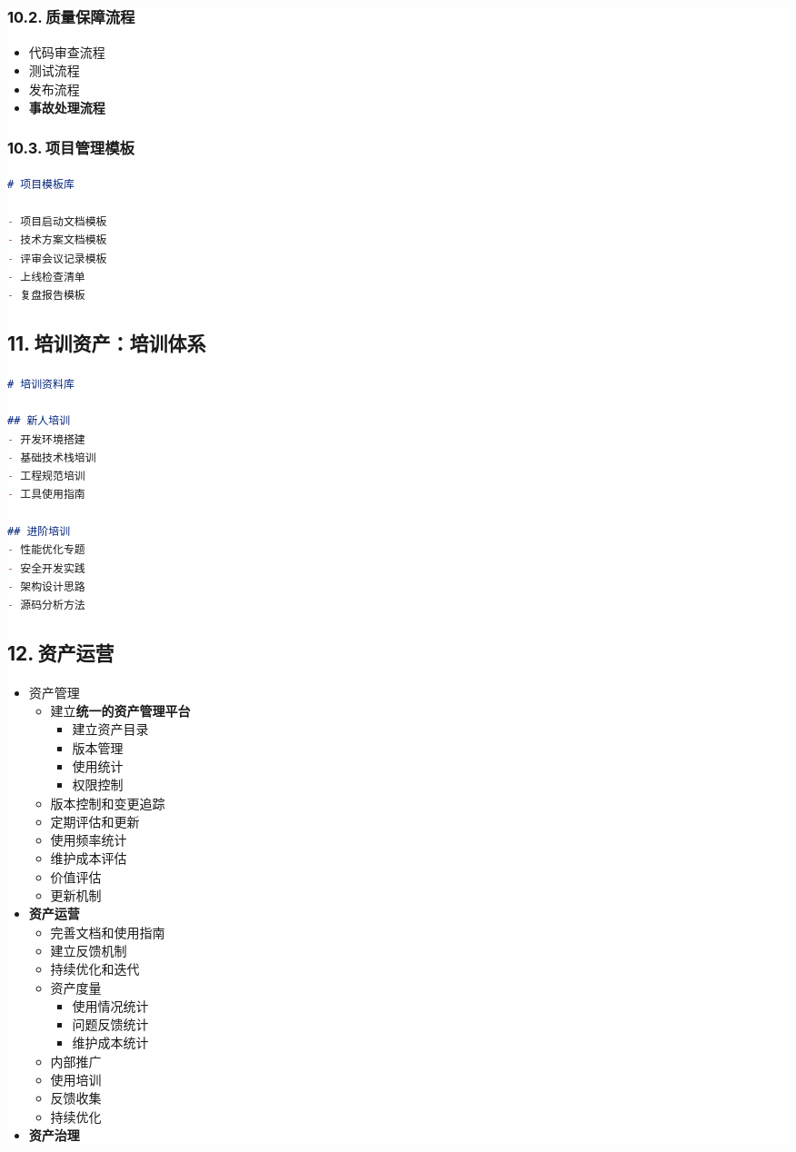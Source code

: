 ### 10.2. 质量保障流程

- 代码审查流程
- 测试流程
- 发布流程
- **事故处理流程**

### 10.3. 项目管理**模板**

```markdown
# 项目模板库

- 项目启动文档模板
- 技术方案文档模板
- 评审会议记录模板
- 上线检查清单
- 复盘报告模板
```

## 11. 培训资产：培训体系

```markdown
# 培训资料库

## 新人培训
- 开发环境搭建
- 基础技术栈培训
- 工程规范培训
- 工具使用指南

## 进阶培训
- 性能优化专题
- 安全开发实践
- 架构设计思路
- 源码分析方法
```

## 12. 资产运营

- 资产管理
	- 建立**统一的资产管理平台**
		- 建立资产目录
		- 版本管理
		- 使用统计
		- 权限控制
	- 版本控制和变更追踪
	- 定期评估和更新
	- 使用频率统计
	- 维护成本评估
	- 价值评估
	- 更新机制
- **资产运营**
	- 完善文档和使用指南
	- 建立反馈机制
	- 持续优化和迭代
	- 资产度量
		- 使用情况统计
		- 问题反馈统计
		- 维护成本统计
	- 内部推广
	- 使用培训
	- 反馈收集
	- 持续优化
- **资产治理**